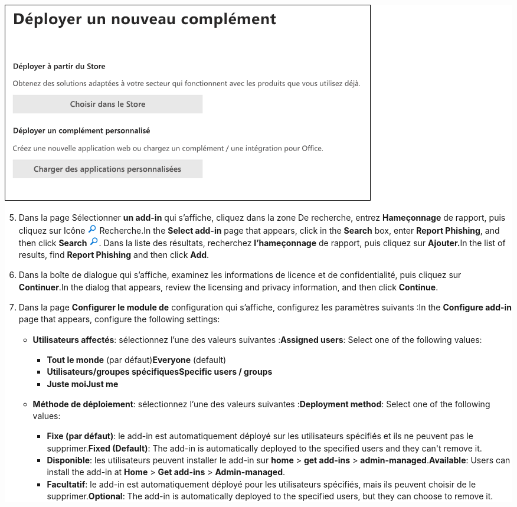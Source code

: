    ![Déployer une nouvelle page de modules](../../media/NewAddInScreen2.png)

5. <span data-ttu-id="c8731-153">Dans la page Sélectionner **un add-in** qui s’affiche, cliquez dans  la zone De recherche, entrez **Hameçonnage** de rapport, puis cliquez sur Icône  ![ ](../../media/search-icon.png) Recherche.</span><span class="sxs-lookup"><span data-stu-id="c8731-153">In the **Select add-in** page that appears, click in the **Search** box, enter **Report Phishing**, and then click **Search** ![Search icon](../../media/search-icon.png).</span></span> <span data-ttu-id="c8731-154">Dans la liste des résultats, recherchez **l’hameçonnage** de rapport, puis cliquez sur **Ajouter.**</span><span class="sxs-lookup"><span data-stu-id="c8731-154">In the list of results, find **Report Phishing** and then click **Add**.</span></span>

6. <span data-ttu-id="c8731-155">Dans la boîte de dialogue qui s’affiche, examinez les informations de licence et de confidentialité, puis cliquez sur **Continuer**.</span><span class="sxs-lookup"><span data-stu-id="c8731-155">In the dialog that appears, review the licensing and privacy information, and then click **Continue**.</span></span>

7. <span data-ttu-id="c8731-156">Dans la page **Configurer le module de** configuration qui s’affiche, configurez les paramètres suivants :</span><span class="sxs-lookup"><span data-stu-id="c8731-156">In the **Configure add-in** page that appears, configure the following settings:</span></span>

   - <span data-ttu-id="c8731-157">**Utilisateurs affectés**: sélectionnez l’une des valeurs suivantes :</span><span class="sxs-lookup"><span data-stu-id="c8731-157">**Assigned users**: Select one of the following values:</span></span>

     - <span data-ttu-id="c8731-158">**Tout le monde** (par défaut)</span><span class="sxs-lookup"><span data-stu-id="c8731-158">**Everyone** (default)</span></span>
     - <span data-ttu-id="c8731-159">**Utilisateurs/groupes spécifiques**</span><span class="sxs-lookup"><span data-stu-id="c8731-159">**Specific users / groups**</span></span>
     - <span data-ttu-id="c8731-160">**Juste moi**</span><span class="sxs-lookup"><span data-stu-id="c8731-160">**Just me**</span></span>

   - <span data-ttu-id="c8731-161">**Méthode de déploiement**: sélectionnez l’une des valeurs suivantes :</span><span class="sxs-lookup"><span data-stu-id="c8731-161">**Deployment method**: Select one of the following values:</span></span>

     - <span data-ttu-id="c8731-162">**Fixe (par défaut)**: le add-in est automatiquement déployé sur les utilisateurs spécifiés et ils ne peuvent pas le supprimer.</span><span class="sxs-lookup"><span data-stu-id="c8731-162">**Fixed (Default)**: The add-in is automatically deployed to the specified users and they can't remove it.</span></span>
     - <span data-ttu-id="c8731-163">**Disponible**: les utilisateurs peuvent installer le add-in sur **home** \> **get add-ins** \> **admin-managed**.</span><span class="sxs-lookup"><span data-stu-id="c8731-163">**Available**: Users can install the add-in at **Home** \> **Get add-ins** \> **Admin-managed**.</span></span>
     - <span data-ttu-id="c8731-164">**Facultatif**: le add-in est automatiquement déployé pour les utilisateurs spécifiés, mais ils peuvent choisir de le supprimer.</span><span class="sxs-lookup"><span data-stu-id="c8731-164">**Optional**: The add-in is automatically deployed to the specified users, but they can choose to remove it.</span></span>
